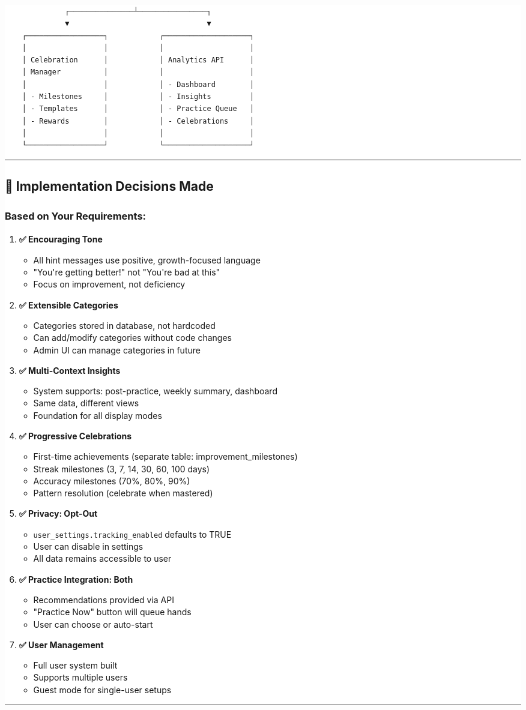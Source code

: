 ```
              ┌───────────────┴────────────────┐
              ▼                                ▼
    ┌──────────────────┐            ┌────────────────────┐
    │                  │            │                    │
    │ Celebration      │            │ Analytics API      │
    │ Manager          │            │                    │
    │                  │            │ - Dashboard        │
    │ - Milestones     │            │ - Insights         │
    │ - Templates      │            │ - Practice Queue   │
    │ - Rewards        │            │ - Celebrations     │
    │                  │            │                    │
    └──────────────────┘            └────────────────────┘
```

---

## 🎯 Implementation Decisions Made

### Based on Your Requirements:

1. **✅ Encouraging Tone**
   - All hint messages use positive, growth-focused language
   - "You're getting better!" not "You're bad at this"
   - Focus on improvement, not deficiency

2. **✅ Extensible Categories**
   - Categories stored in database, not hardcoded
   - Can add/modify categories without code changes
   - Admin UI can manage categories in future

3. **✅ Multi-Context Insights**
   - System supports: post-practice, weekly summary, dashboard
   - Same data, different views
   - Foundation for all display modes

4. **✅ Progressive Celebrations**
   - First-time achievements (separate table: improvement_milestones)
   - Streak milestones (3, 7, 14, 30, 60, 100 days)
   - Accuracy milestones (70%, 80%, 90%)
   - Pattern resolution (celebrate when mastered)

5. **✅ Privacy: Opt-Out**
   - `user_settings.tracking_enabled` defaults to TRUE
   - User can disable in settings
   - All data remains accessible to user

6. **✅ Practice Integration: Both**
   - Recommendations provided via API
   - "Practice Now" button will queue hands
   - User can choose or auto-start

7. **✅ User Management**
   - Full user system built
   - Supports multiple users
   - Guest mode for single-user setups

---